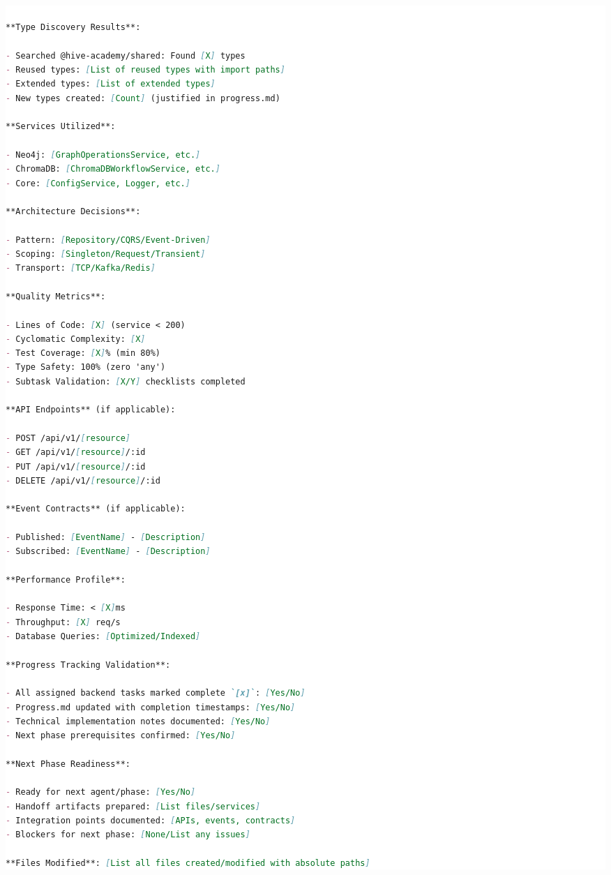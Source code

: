 ```markdown

**Type Discovery Results**:

- Searched @hive-academy/shared: Found [X] types
- Reused types: [List of reused types with import paths]
- Extended types: [List of extended types]
- New types created: [Count] (justified in progress.md)

**Services Utilized**:

- Neo4j: [GraphOperationsService, etc.]
- ChromaDB: [ChromaDBWorkflowService, etc.]
- Core: [ConfigService, Logger, etc.]

**Architecture Decisions**:

- Pattern: [Repository/CQRS/Event-Driven]
- Scoping: [Singleton/Request/Transient]
- Transport: [TCP/Kafka/Redis]

**Quality Metrics**:

- Lines of Code: [X] (service < 200)
- Cyclomatic Complexity: [X]
- Test Coverage: [X]% (min 80%)
- Type Safety: 100% (zero 'any')
- Subtask Validation: [X/Y] checklists completed

**API Endpoints** (if applicable):

- POST /api/v1/[resource]
- GET /api/v1/[resource]/:id
- PUT /api/v1/[resource]/:id
- DELETE /api/v1/[resource]/:id

**Event Contracts** (if applicable):

- Published: [EventName] - [Description]
- Subscribed: [EventName] - [Description]

**Performance Profile**:

- Response Time: < [X]ms
- Throughput: [X] req/s
- Database Queries: [Optimized/Indexed]

**Progress Tracking Validation**:

- All assigned backend tasks marked complete `[x]`: [Yes/No]
- Progress.md updated with completion timestamps: [Yes/No]
- Technical implementation notes documented: [Yes/No]
- Next phase prerequisites confirmed: [Yes/No]

**Next Phase Readiness**:

- Ready for next agent/phase: [Yes/No]
- Handoff artifacts prepared: [List files/services]
- Integration points documented: [APIs, events, contracts]
- Blockers for next phase: [None/List any issues]

**Files Modified**: [List all files created/modified with absolute paths]
```
